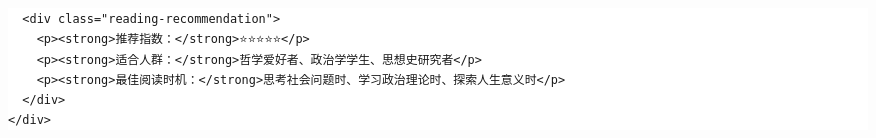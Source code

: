       <div class="reading-recommendation">
        <p><strong>推荐指数：</strong>⭐⭐⭐⭐⭐</p>
        <p><strong>适合人群：</strong>哲学爱好者、政治学学生、思想史研究者</p>
        <p><strong>最佳阅读时机：</strong>思考社会问题时、学习政治理论时、探索人生意义时</p>
      </div>
    </div>
  </div>
</div>

<style>
.book-review {
  max-width: 1000px;
  margin: 0 auto;
  padding: 20px;
  font-family: 'Noto Sans SC', sans-serif;
  line-height: 1.6;
}

.book-header {
  display: grid;
  grid-template-columns: 2fr 1fr;
  gap: 30px;
  margin-bottom: 40px;
  background: linear-gradient(135deg, #8B4513 0%, #DAA520 100%);
  color: white;
  padding: 30px;
  border-radius: 15px;
}

.book-info h1 {
  margin: 0 0 20px 0;
  font-size: 28px;
}

.book-meta p {
  margin: 8px 0;
  font-size: 16px;
}

.book-cover-large {
  font-size: 120px;
  text-align: center;
  display: flex;
  align-items: center;
  justify-content: center;
}

.reading-overview {
  margin-bottom: 40px;
}

.reading-overview h2 {
  color: #2c3e50;
  margin-bottom: 20px;
  font-size: 24px;
}
